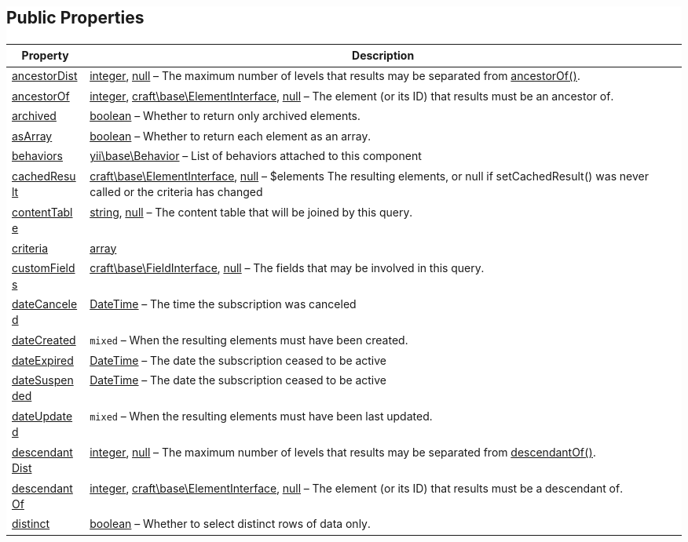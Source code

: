 
## Public Properties

| Property                                                                                                                                                  | Description
| --------------------------------------------------------------------------------------------------------------------------------------------------------- | --------------------------------------------------------------------------------------------------------------------------------------------------------------------------------------------------------------------------------------------------------------------------------------------------------------------------
| [ancestorDist](https://docs.craftcms.com/api/v3/craft-elements-db-elementquery.html#ancestordist "Defined by craft\elements\db\ElementQuery")             | [integer](http://php.net/language.types.integer), [null](http://php.net/language.types.null) – The maximum number of levels that results may be separated from [ancestorOf()](https://docs.craftcms.com/api/v3/craft-elements-db-elementquery.html#method-ancestorof).
| [ancestorOf](https://docs.craftcms.com/api/v3/craft-elements-db-elementquery.html#ancestorof "Defined by craft\elements\db\ElementQuery")                 | [integer](http://php.net/language.types.integer), [craft\base\ElementInterface](https://docs.craftcms.com/api/v3/craft-base-elementinterface.html), [null](http://php.net/language.types.null) – The element (or its ID) that results must be an ancestor of.
| [archived](https://docs.craftcms.com/api/v3/craft-elements-db-elementquery.html#archived "Defined by craft\elements\db\ElementQuery")                     | [boolean](http://php.net/language.types.boolean) – Whether to return only archived elements.
| [asArray](https://docs.craftcms.com/api/v3/craft-elements-db-elementquery.html#asarray "Defined by craft\elements\db\ElementQuery")                       | [boolean](http://php.net/language.types.boolean) – Whether to return each element as an array.
| [behaviors](https://www.yiiframework.com/doc/api/2.0/yii-base-component#$behaviors-detail "Defined by yii\base\Component")                                | [yii\base\Behavior](https://www.yiiframework.com/doc/api/2.0/yii-base-behavior) – List of behaviors attached to this component
| [cachedResult](https://docs.craftcms.com/api/v3/craft-elements-db-elementquery.html#cachedresult "Defined by craft\elements\db\ElementQuery")             | [craft\base\ElementInterface](https://docs.craftcms.com/api/v3/craft-base-elementinterface.html), [null](http://php.net/language.types.null) – $elements The resulting elements, or null if setCachedResult() was never called or the criteria has changed
| [contentTable](https://docs.craftcms.com/api/v3/craft-elements-db-elementquery.html#contenttable "Defined by craft\elements\db\ElementQuery")             | [string](http://php.net/language.types.string), [null](http://php.net/language.types.null) – The content table that will be joined by this query.
| [criteria](https://docs.craftcms.com/api/v3/craft-elements-db-elementquery.html#criteria "Defined by craft\elements\db\ElementQuery")                     | [array](http://php.net/language.types.array)
| [customFields](https://docs.craftcms.com/api/v3/craft-elements-db-elementquery.html#customfields "Defined by craft\elements\db\ElementQuery")             | [craft\base\FieldInterface](https://docs.craftcms.com/api/v3/craft-base-fieldinterface.html), [null](http://php.net/language.types.null) – The fields that may be involved in this query.
| [dateCanceled](craft-commerce-elements-db-subscriptionquery.md#datecanceled)                                                                              | [DateTime](http://php.net/class.datetime) – The time the subscription was canceled
| [dateCreated](https://docs.craftcms.com/api/v3/craft-elements-db-elementquery.html#datecreated "Defined by craft\elements\db\ElementQuery")               | `mixed` – When the resulting elements must have been created.
| [dateExpired](craft-commerce-elements-db-subscriptionquery.md#dateexpired)                                                                                | [DateTime](http://php.net/class.datetime) – The date the subscription ceased to be active
| [dateSuspended](craft-commerce-elements-db-subscriptionquery.md#datesuspended)                                                                            | [DateTime](http://php.net/class.datetime) – The date the subscription ceased to be active
| [dateUpdated](https://docs.craftcms.com/api/v3/craft-elements-db-elementquery.html#dateupdated "Defined by craft\elements\db\ElementQuery")               | `mixed` – When the resulting elements must have been last updated.
| [descendantDist](https://docs.craftcms.com/api/v3/craft-elements-db-elementquery.html#descendantdist "Defined by craft\elements\db\ElementQuery")         | [integer](http://php.net/language.types.integer), [null](http://php.net/language.types.null) – The maximum number of levels that results may be separated from [descendantOf()](https://docs.craftcms.com/api/v3/craft-elements-db-elementquery.html#method-descendantof).
| [descendantOf](https://docs.craftcms.com/api/v3/craft-elements-db-elementquery.html#descendantof "Defined by craft\elements\db\ElementQuery")             | [integer](http://php.net/language.types.integer), [craft\base\ElementInterface](https://docs.craftcms.com/api/v3/craft-base-elementinterface.html), [null](http://php.net/language.types.null) – The element (or its ID) that results must be a descendant of.
| [distinct](https://www.yiiframework.com/doc/api/2.0/yii-db-query#$distinct-detail "Defined by yii\db\Query")                                              | [boolean](http://php.net/language.types.boolean) – Whether to select distinct rows of data only.